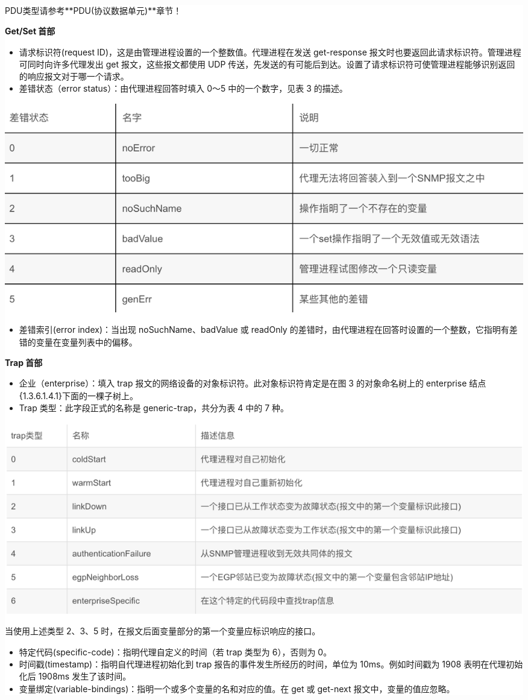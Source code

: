 PDU类型请参考**PDU(协议数据单元)**章节！

**Get/Set 首部**
- 请求标识符(request ID)，这是由管理进程设置的一个整数值。代理进程在发送 get-response 报文时也要返回此请求标识符。管理进程可同时向许多代理发出 get 报文，这些报文都使用 UDP 传送，先发送的有可能后到达。设置了请求标识符可使管理进程能够识别返回的响应报文对于哪一个请求。
- 差错状态（error status）：由代理进程回答时填入 0～5 中的一个数字，见表 3 的描述。

![snmp_ErrorStatus.png](/uploads/snmp_ErrorStatus.png)

- 差错索引(error index)：当出现 noSuchName、badValue 或 readOnly 的差错时，由代理进程在回答时设置的一个整数，它指明有差错的变量在变量列表中的偏移。

**Trap 首部**
- 企业（enterprise）：填入 trap 报文的网络设备的对象标识符。此对象标识符肯定是在图 3 的对象命名树上的 enterprise 结点{1.3.6.1.4.1}下面的一棵子树上。
- Trap 类型：此字段正式的名称是 generic-trap，共分为表 4 中的 7 种。

![snmp_TrapType.png](/uploads/snmp_TrapType.png) 

当使用上述类型 2、3、5 时，在报文后面变量部分的第一个变量应标识响应的接口。
- 特定代码(specific-code)：指明代理自定义的时间（若 trap 类型为 6），否则为 0。
- 时间戳(timestamp)：指明自代理进程初始化到 trap 报告的事件发生所经历的时间，单位为 10ms。例如时间戳为 1908 表明在代理初始化后 1908ms 发生了该时间。
- 变量绑定(variable-bindings)：指明一个或多个变量的名和对应的值。在 get 或 get-next 报文中，变量的值应忽略。
